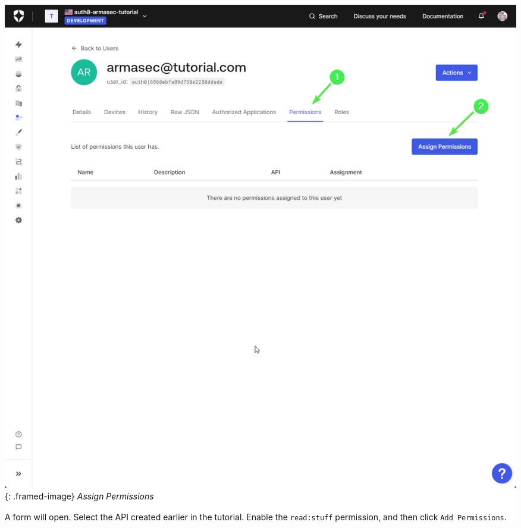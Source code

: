 ![Assign Permissions](../images/auth0-assign-permissions.png){: .framed-image}
_Assign Permissions_


A form will open. Select the API created earlier in the tutorial. Enable the
`read:stuff` permission, and then click `Add Permissions`.
